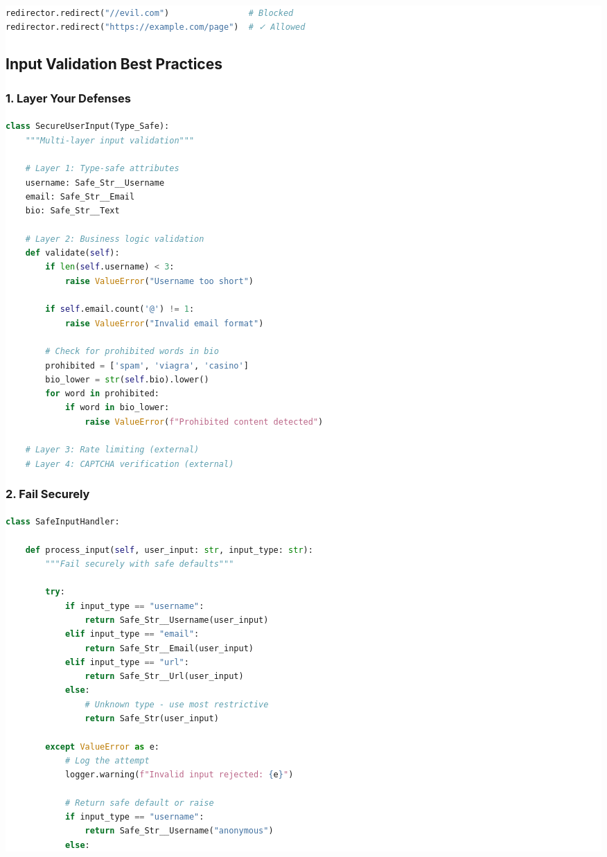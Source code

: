 ```python
redirector.redirect("//evil.com")                # Blocked
redirector.redirect("https://example.com/page")  # ✓ Allowed
```

## Input Validation Best Practices

### 1. Layer Your Defenses

```python
class SecureUserInput(Type_Safe):
    """Multi-layer input validation"""
    
    # Layer 1: Type-safe attributes
    username: Safe_Str__Username
    email: Safe_Str__Email
    bio: Safe_Str__Text
    
    # Layer 2: Business logic validation
    def validate(self):
        if len(self.username) < 3:
            raise ValueError("Username too short")
        
        if self.email.count('@') != 1:
            raise ValueError("Invalid email format")
        
        # Check for prohibited words in bio
        prohibited = ['spam', 'viagra', 'casino']
        bio_lower = str(self.bio).lower()
        for word in prohibited:
            if word in bio_lower:
                raise ValueError(f"Prohibited content detected")
    
    # Layer 3: Rate limiting (external)
    # Layer 4: CAPTCHA verification (external)
```

### 2. Fail Securely

```python
class SafeInputHandler:
    
    def process_input(self, user_input: str, input_type: str):
        """Fail securely with safe defaults"""
        
        try:
            if input_type == "username":
                return Safe_Str__Username(user_input)
            elif input_type == "email":
                return Safe_Str__Email(user_input)
            elif input_type == "url":
                return Safe_Str__Url(user_input)
            else:
                # Unknown type - use most restrictive
                return Safe_Str(user_input)
                
        except ValueError as e:
            # Log the attempt
            logger.warning(f"Invalid input rejected: {e}")
            
            # Return safe default or raise
            if input_type == "username":
                return Safe_Str__Username("anonymous")
            else:
```